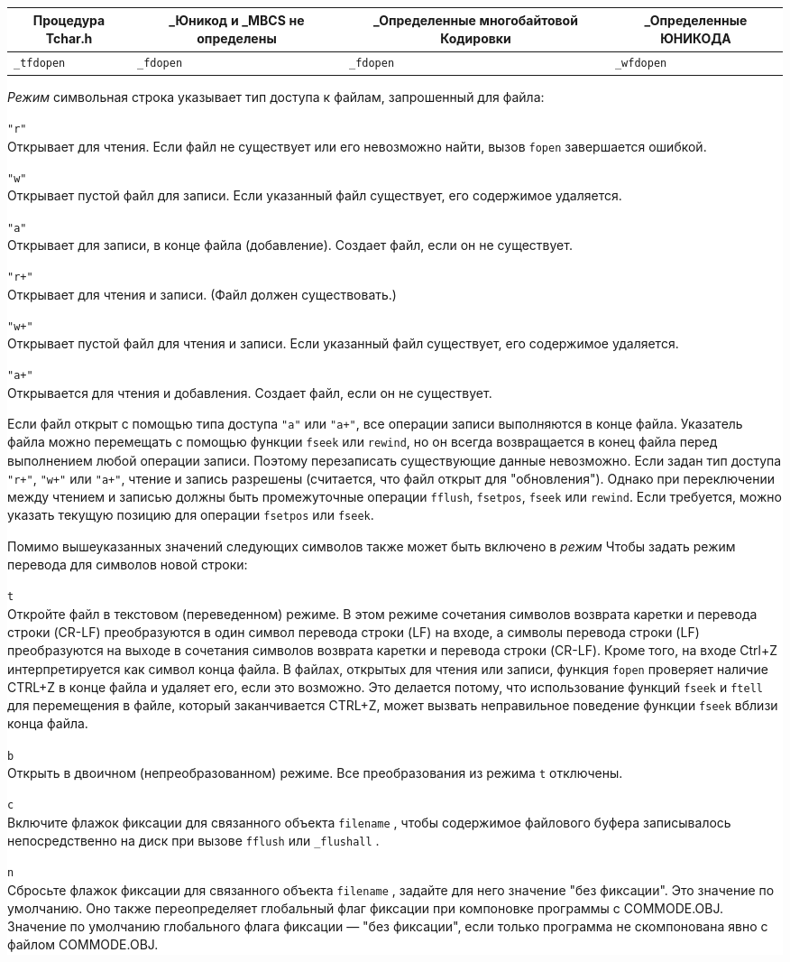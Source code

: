 |Процедура Tchar.h|\_Юникод и \_MBCS не определены|\_Определенные многобайтовой Кодировки|\_Определенные ЮНИКОДА|
|---------------------|--------------------------------------|--------------------|-----------------------|
|`_tfdopen`|`_fdopen`|`_fdopen`|`_wfdopen`|

*Режим* символьная строка указывает тип доступа к файлам, запрошенный для файла:  

`"r"`  
Открывает для чтения. Если файл не существует или его невозможно найти, вызов `fopen` завершается ошибкой.

`"w"`  
Открывает пустой файл для записи. Если указанный файл существует, его содержимое удаляется.

`"a"`  
Открывает для записи, в конце файла (добавление). Создает файл, если он не существует.

`"r+"`  
Открывает для чтения и записи. (Файл должен существовать.)

`"w+"`  
Открывает пустой файл для чтения и записи. Если указанный файл существует, его содержимое удаляется.

`"a+"`  
Открывается для чтения и добавления. Создает файл, если он не существует.

Если файл открыт с помощью типа доступа `"a"` или `"a+"`, все операции записи выполняются в конце файла. Указатель файла можно перемещать с помощью функции `fseek` или `rewind`, но он всегда возвращается в конец файла перед выполнением любой операции записи. Поэтому перезаписать существующие данные невозможно. Если задан тип доступа `"r+"`, `"w+"` или `"a+"`, чтение и запись разрешены (считается, что файл открыт для "обновления"). Однако при переключении между чтением и записью должны быть промежуточные операции `fflush`, `fsetpos`, `fseek` или `rewind`. Если требуется, можно указать текущую позицию для операции `fsetpos` или `fseek`.

Помимо вышеуказанных значений следующих символов также может быть включено в *режим* Чтобы задать режим перевода для символов новой строки:

`t`  
Откройте файл в текстовом (переведенном) режиме. В этом режиме сочетания символов возврата каретки и перевода строки (CR-LF) преобразуются в один символ перевода строки (LF) на входе, а символы перевода строки (LF) преобразуются на выходе в сочетания символов возврата каретки и перевода строки (CR-LF). Кроме того, на входе Ctrl+Z интерпретируется как символ конца файла. В файлах, открытых для чтения или записи, функция `fopen` проверяет наличие CTRL+Z в конце файла и удаляет его, если это возможно. Это делается потому, что использование функций `fseek` и `ftell` для перемещения в файле, который заканчивается CTRL+Z, может вызвать неправильное поведение функции `fseek` вблизи конца файла.

`b`  
Открыть в двоичном (непреобразованном) режиме. Все преобразования из режима `t` отключены.

`c`  
Включите флажок фиксации для связанного объекта `filename` , чтобы содержимое файлового буфера записывалось непосредственно на диск при вызове `fflush` или `_flushall` .

`n`  
Сбросьте флажок фиксации для связанного объекта `filename` , задайте для него значение "без фиксации". Это значение по умолчанию. Оно также переопределяет глобальный флаг фиксации при компоновке программы с COMMODE.OBJ. Значение по умолчанию глобального флага фиксации — "без фиксации", если только программа не скомпонована явно с файлом COMMODE.OBJ.
